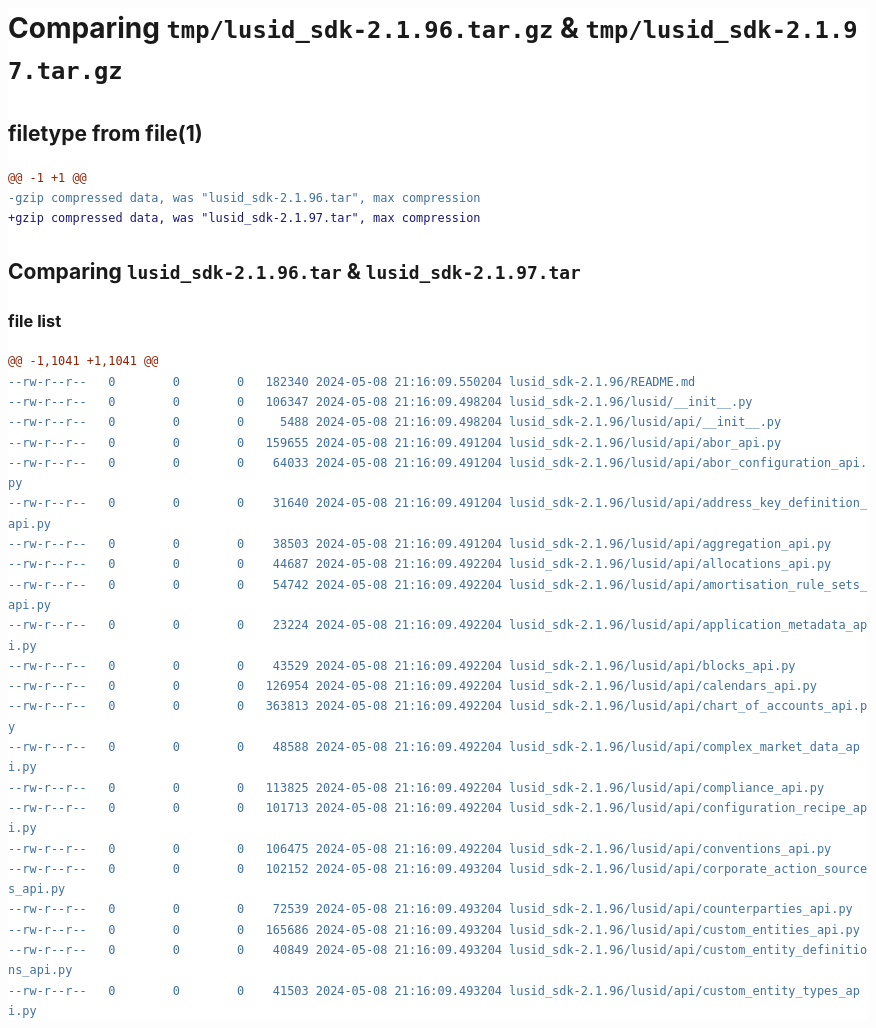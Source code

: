 # Comparing `tmp/lusid_sdk-2.1.96.tar.gz` & `tmp/lusid_sdk-2.1.97.tar.gz`

## filetype from file(1)

```diff
@@ -1 +1 @@
-gzip compressed data, was "lusid_sdk-2.1.96.tar", max compression
+gzip compressed data, was "lusid_sdk-2.1.97.tar", max compression
```

## Comparing `lusid_sdk-2.1.96.tar` & `lusid_sdk-2.1.97.tar`

### file list

```diff
@@ -1,1041 +1,1041 @@
--rw-r--r--   0        0        0   182340 2024-05-08 21:16:09.550204 lusid_sdk-2.1.96/README.md
--rw-r--r--   0        0        0   106347 2024-05-08 21:16:09.498204 lusid_sdk-2.1.96/lusid/__init__.py
--rw-r--r--   0        0        0     5488 2024-05-08 21:16:09.498204 lusid_sdk-2.1.96/lusid/api/__init__.py
--rw-r--r--   0        0        0   159655 2024-05-08 21:16:09.491204 lusid_sdk-2.1.96/lusid/api/abor_api.py
--rw-r--r--   0        0        0    64033 2024-05-08 21:16:09.491204 lusid_sdk-2.1.96/lusid/api/abor_configuration_api.py
--rw-r--r--   0        0        0    31640 2024-05-08 21:16:09.491204 lusid_sdk-2.1.96/lusid/api/address_key_definition_api.py
--rw-r--r--   0        0        0    38503 2024-05-08 21:16:09.491204 lusid_sdk-2.1.96/lusid/api/aggregation_api.py
--rw-r--r--   0        0        0    44687 2024-05-08 21:16:09.492204 lusid_sdk-2.1.96/lusid/api/allocations_api.py
--rw-r--r--   0        0        0    54742 2024-05-08 21:16:09.492204 lusid_sdk-2.1.96/lusid/api/amortisation_rule_sets_api.py
--rw-r--r--   0        0        0    23224 2024-05-08 21:16:09.492204 lusid_sdk-2.1.96/lusid/api/application_metadata_api.py
--rw-r--r--   0        0        0    43529 2024-05-08 21:16:09.492204 lusid_sdk-2.1.96/lusid/api/blocks_api.py
--rw-r--r--   0        0        0   126954 2024-05-08 21:16:09.492204 lusid_sdk-2.1.96/lusid/api/calendars_api.py
--rw-r--r--   0        0        0   363813 2024-05-08 21:16:09.492204 lusid_sdk-2.1.96/lusid/api/chart_of_accounts_api.py
--rw-r--r--   0        0        0    48588 2024-05-08 21:16:09.492204 lusid_sdk-2.1.96/lusid/api/complex_market_data_api.py
--rw-r--r--   0        0        0   113825 2024-05-08 21:16:09.492204 lusid_sdk-2.1.96/lusid/api/compliance_api.py
--rw-r--r--   0        0        0   101713 2024-05-08 21:16:09.492204 lusid_sdk-2.1.96/lusid/api/configuration_recipe_api.py
--rw-r--r--   0        0        0   106475 2024-05-08 21:16:09.492204 lusid_sdk-2.1.96/lusid/api/conventions_api.py
--rw-r--r--   0        0        0   102152 2024-05-08 21:16:09.493204 lusid_sdk-2.1.96/lusid/api/corporate_action_sources_api.py
--rw-r--r--   0        0        0    72539 2024-05-08 21:16:09.493204 lusid_sdk-2.1.96/lusid/api/counterparties_api.py
--rw-r--r--   0        0        0   165686 2024-05-08 21:16:09.493204 lusid_sdk-2.1.96/lusid/api/custom_entities_api.py
--rw-r--r--   0        0        0    40849 2024-05-08 21:16:09.493204 lusid_sdk-2.1.96/lusid/api/custom_entity_definitions_api.py
--rw-r--r--   0        0        0    41503 2024-05-08 21:16:09.493204 lusid_sdk-2.1.96/lusid/api/custom_entity_types_api.py
```
